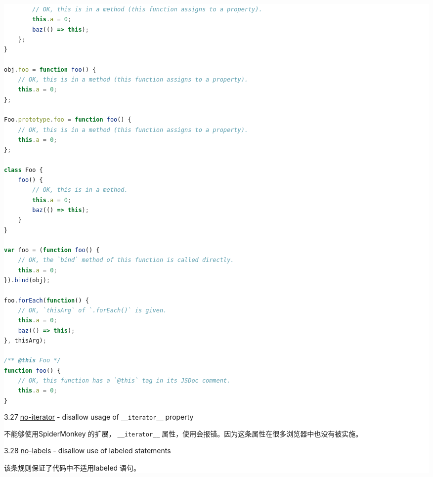 ``` javascript
        // OK, this is in a method (this function assigns to a property).
        this.a = 0;
        baz(() => this);
    };
}

obj.foo = function foo() {
    // OK, this is in a method (this function assigns to a property).
    this.a = 0;
};

Foo.prototype.foo = function foo() {
    // OK, this is in a method (this function assigns to a property).
    this.a = 0;
};

class Foo {
    foo() {
        // OK, this is in a method.
        this.a = 0;
        baz(() => this);
    }
}

var foo = (function foo() {
    // OK, the `bind` method of this function is called directly.
    this.a = 0;
}).bind(obj);

foo.forEach(function() {
    // OK, `thisArg` of `.forEach()` is given.
    this.a = 0;
    baz(() => this);
}, thisArg);

/** @this Foo */
function foo() {
    // OK, this function has a `@this` tag in its JSDoc comment.
    this.a = 0;
}
```



3.27 [no-iterator](http://eslint.org/docs/rules/no-iterator) - disallow usage of `__iterator__` property

不能够使用SpiderMonkey 的扩展， `__iterator__` 属性，使用会报错。因为这条属性在很多浏览器中也没有被实施。



3.28 [no-labels](http://eslint.org/docs/rules/no-labels) - disallow use of labeled statements

该条规则保证了代码中不适用labeled 语句。
